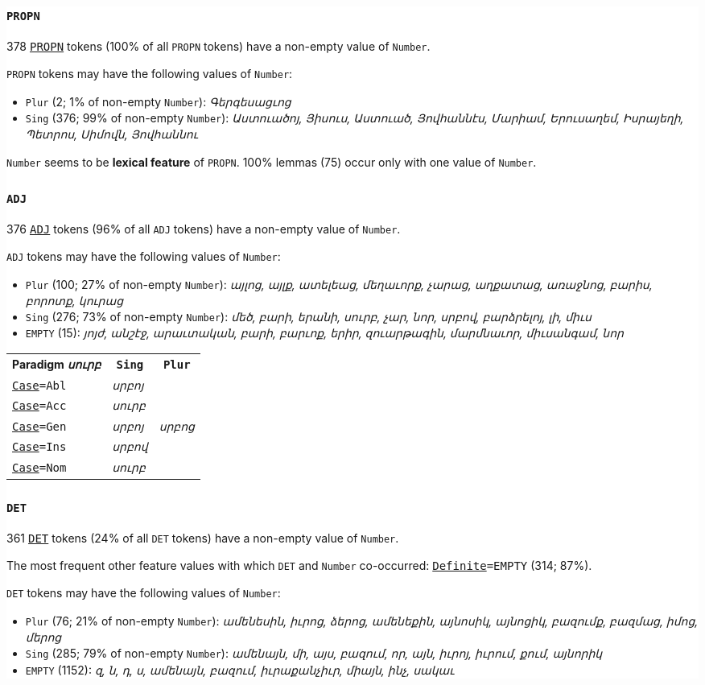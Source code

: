 ### `PROPN`

378 <tt><a href="xcl_caval-pos-PROPN.html">PROPN</a></tt> tokens (100% of all `PROPN` tokens) have a non-empty value of `Number`.

`PROPN` tokens may have the following values of `Number`:

* `Plur` (2; 1% of non-empty `Number`): <em>Գերգեսացւոց</em>
* `Sing` (376; 99% of non-empty `Number`): <em>Աստուածոյ, Յիսուս, Աստուած, Յովհաննէս, Մարիամ, Երուսաղեմ, Իսրայեղի, Պետրոս, Սիմովն, Յովհաննու</em>

`Number` seems to be **lexical feature** of `PROPN`. 100% lemmas (75) occur only with one value of `Number`.

### `ADJ`

376 <tt><a href="xcl_caval-pos-ADJ.html">ADJ</a></tt> tokens (96% of all `ADJ` tokens) have a non-empty value of `Number`.

`ADJ` tokens may have the following values of `Number`:

* `Plur` (100; 27% of non-empty `Number`): <em>այլոց, այլք, ատելեաց, մեղաւորք, չարաց, աղքատաց, առաջնոց, բարիս, բորոտք, կուրաց</em>
* `Sing` (276; 73% of non-empty `Number`): <em>մեծ, բարի, երանի, սուրբ, չար, նոր, սրբով, բարձրելոյ, լի, միւս</em>
* `EMPTY` (15): <em>յոյժ, անշէջ, արաւտական, բարի, բարւոք, երիր, զուարթագին, մարմնաւոր, միւսանգամ, նոր</em>

<table>
  <tr><th>Paradigm <i>սուրբ</i></th><th><tt>Sing</tt></th><th><tt>Plur</tt></th></tr>
  <tr><td><tt><tt><a href="xcl_caval-feat-Case.html">Case</a></tt><tt>=Abl</tt></tt></td><td><em>սրբոյ</em></td><td></td></tr>
  <tr><td><tt><tt><a href="xcl_caval-feat-Case.html">Case</a></tt><tt>=Acc</tt></tt></td><td><em>սուրբ</em></td><td></td></tr>
  <tr><td><tt><tt><a href="xcl_caval-feat-Case.html">Case</a></tt><tt>=Gen</tt></tt></td><td><em>սրբոյ</em></td><td><em>սրբոց</em></td></tr>
  <tr><td><tt><tt><a href="xcl_caval-feat-Case.html">Case</a></tt><tt>=Ins</tt></tt></td><td><em>սրբով</em></td><td></td></tr>
  <tr><td><tt><tt><a href="xcl_caval-feat-Case.html">Case</a></tt><tt>=Nom</tt></tt></td><td><em>սուրբ</em></td><td></td></tr>
</table>

### `DET`

361 <tt><a href="xcl_caval-pos-DET.html">DET</a></tt> tokens (24% of all `DET` tokens) have a non-empty value of `Number`.

The most frequent other feature values with which `DET` and `Number` co-occurred: <tt><a href="xcl_caval-feat-Definite.html">Definite</a></tt><tt>=EMPTY</tt> (314; 87%).

`DET` tokens may have the following values of `Number`:

* `Plur` (76; 21% of non-empty `Number`): <em>ամենեսին, իւրոց, ձերոց, ամենեքին, այնոսիկ, այնոցիկ, բազումք, բազմաց, իմոց, մերոց</em>
* `Sing` (285; 79% of non-empty `Number`): <em>ամենայն, մի, այս, բազում, որ, այն, իւրոյ, իւրում, քում, այնորիկ</em>
* `EMPTY` (1152): <em>զ, ն, դ, ս, ամենայն, բազում, իւրաքանչիւր, միայն, ինչ, սակաւ</em>
